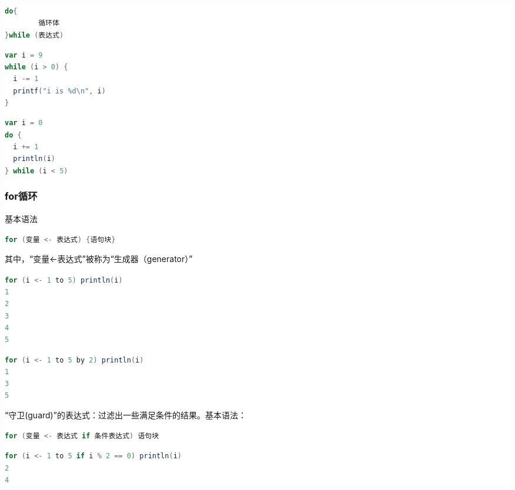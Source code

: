 ```scala
do{
		循环体
}while (表达式)
```

```scala
var i = 9
while (i > 0) {
  i -= 1
  printf("i is %d\n", i)
}
```

```scala
var i = 0
do {
  i += 1
  println(i)
} while (i < 5)
```

### for循环

基本语法 

```scala
for (变量 <- 表达式) {语句块}
```

其中，“变量<-表达式”被称为“生成器（generator）”

```scala
for (i <- 1 to 5) println(i)
1
2
3
4
5
```

```scala
for (i <- 1 to 5 by 2) println(i)
1
3
5
```

“守卫(guard)”的表达式：过滤出一些满足条件的结果。基本语法：

```scala
for (变量 <- 表达式 if 条件表达式) 语句块
```

```scala
for (i <- 1 to 5 if i % 2 == 0) println(i)
2
4
```
